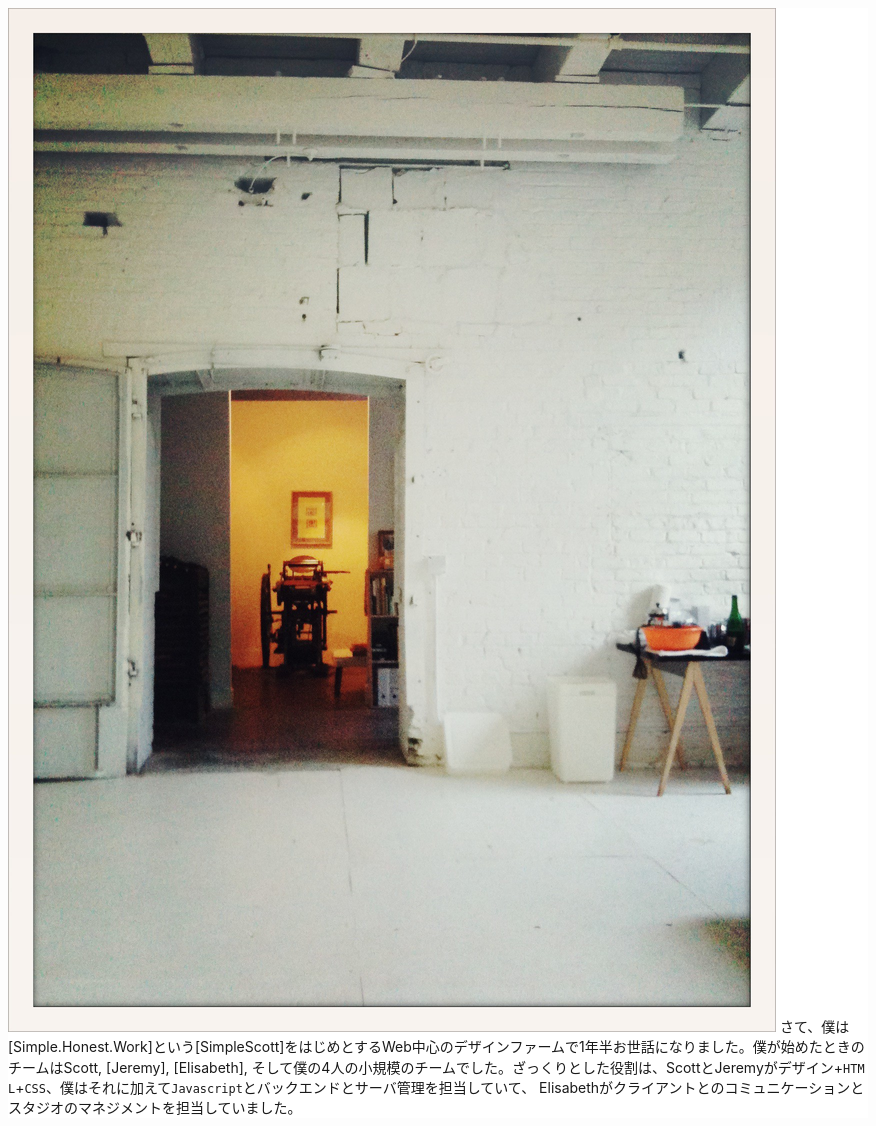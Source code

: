 ![](IMG_2467.JPG)
さて、僕は[Simple.Honest.Work]という[SimpleScott]をはじめとするWeb中心のデザインファームで1年半お世話になりました。僕が始めたときのチームはScott, [Jeremy], [Elisabeth], そして僕の4人の小規模のチームでした。ざっくりとした役割は、ScottとJeremyがデザイン+`HTML`+`CSS`、僕はそれに加えて`Javascript`とバックエンドとサーバ管理を担当していて、 Elisabethがクライアントとのコミュニケーションとスタジオのマネジメントを担当していました。


[Nike Better World]: http://www.nikebetterworld.com/